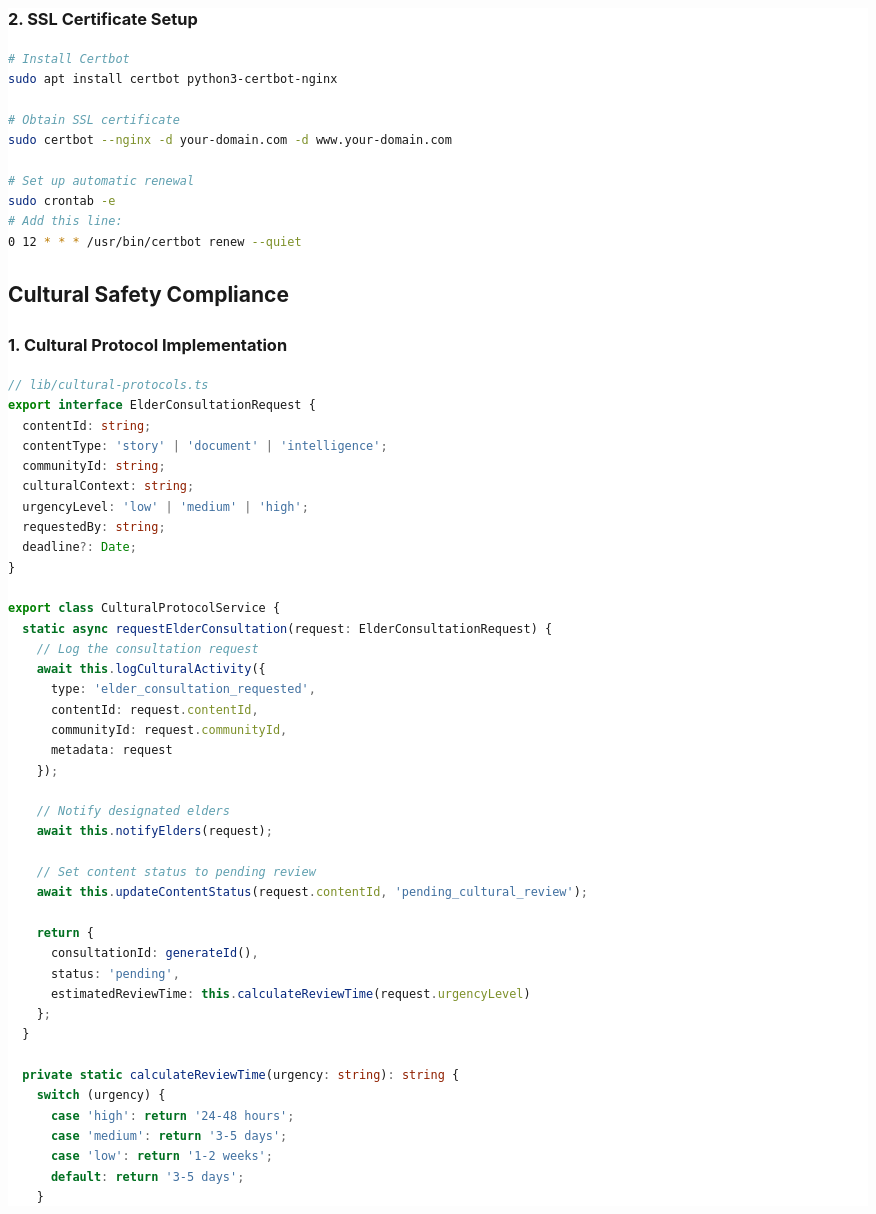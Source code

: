```bash
```

### 2. SSL Certificate Setup

```bash
# Install Certbot
sudo apt install certbot python3-certbot-nginx

# Obtain SSL certificate
sudo certbot --nginx -d your-domain.com -d www.your-domain.com

# Set up automatic renewal
sudo crontab -e
# Add this line:
0 12 * * * /usr/bin/certbot renew --quiet
```

## Cultural Safety Compliance

### 1. Cultural Protocol Implementation

```typescript
// lib/cultural-protocols.ts
export interface ElderConsultationRequest {
  contentId: string;
  contentType: 'story' | 'document' | 'intelligence';
  communityId: string;
  culturalContext: string;
  urgencyLevel: 'low' | 'medium' | 'high';
  requestedBy: string;
  deadline?: Date;
}

export class CulturalProtocolService {
  static async requestElderConsultation(request: ElderConsultationRequest) {
    // Log the consultation request
    await this.logCulturalActivity({
      type: 'elder_consultation_requested',
      contentId: request.contentId,
      communityId: request.communityId,
      metadata: request
    });

    // Notify designated elders
    await this.notifyElders(request);

    // Set content status to pending review
    await this.updateContentStatus(request.contentId, 'pending_cultural_review');

    return {
      consultationId: generateId(),
      status: 'pending',
      estimatedReviewTime: this.calculateReviewTime(request.urgencyLevel)
    };
  }

  private static calculateReviewTime(urgency: string): string {
    switch (urgency) {
      case 'high': return '24-48 hours';
      case 'medium': return '3-5 days';
      case 'low': return '1-2 weeks';
      default: return '3-5 days';
    }
```